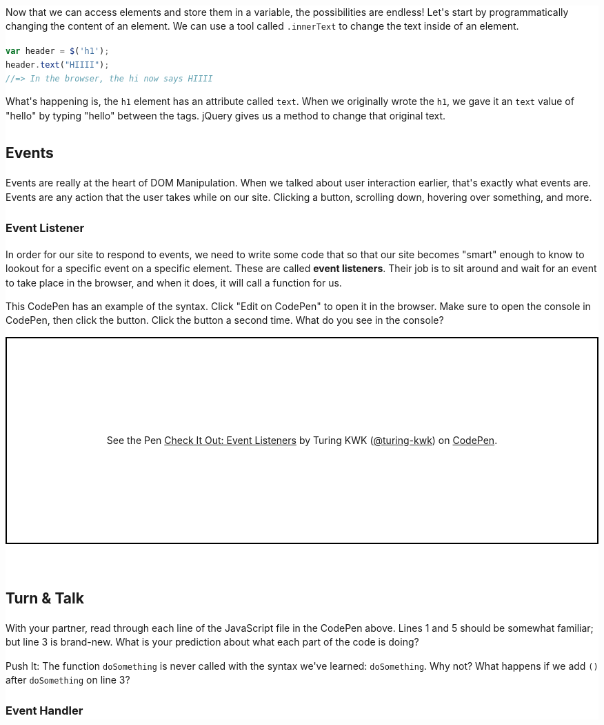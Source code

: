 Now that we can access elements and store them in a variable, the possibilities are endless! Let's start by programmatically changing the content of an element. We can use a tool called `.innerText` to change the text inside of an element.

```js
var header = $('h1');
header.text("HIIII");
//=> In the browser, the hi now says HIIII
```

What's happening is, the `h1` element has an attribute called `text`. When we originally wrote the `h1`, we gave it an `text` value of "hello" by typing "hello" between the tags. jQuery gives us a method to change that original text.

## Events

Events are really at the heart of DOM Manipulation. When we talked about user interaction earlier, that's exactly what events are. Events are any action that the user takes while on our site. Clicking a button, scrolling down, hovering over something, and more.

### Event Listener

In order for our site to respond to events, we need to write some code that so that our site becomes "smart" enough to know to lookout for a specific event on a specific element. These are called **event listeners**. Their job is to sit around and wait for an event to take place in the browser, and when it does, it will call a function for us.

This CodePen has an example of the syntax. Click "Edit on CodePen" to open it in the browser. Make sure to open the console in CodePen, then click the button. Click the button a second time. What do you see in the console?

<p class="codepen" data-height="300" data-theme-id="36709" data-default-tab="js,result" data-user="turing-kwk" data-slug-hash="VNGRRv" style="height: 300px; box-sizing: border-box; display: flex; align-items: center; justify-content: center; border: 2px solid black; margin: 1em 0; padding: 1em;" data-pen-title="Check It Out: Event Listeners">
  <span>See the Pen <a href="https://codepen.io/turing-kwk/pen/VNGRRv/">
  Check It Out: Event Listeners</a> by Turing KWK (<a href="https://codepen.io/turing-kwk">@turing-kwk</a>)
  on <a href="https://codepen.io">CodePen</a>.</span>
</p>
<script async src="https://static.codepen.io/assets/embed/ei.js"></script>
<br>

<div class="try-it">
  <h2>Turn & Talk</h2>
  <p>With your partner, read through each line of the JavaScript file in the CodePen above. Lines 1 and 5 should be somewhat familiar; but line 3 is brand-new. What is your prediction about what each part of the code is doing?</p>
  <p>Push It: The function <code class="try-it-code">doSomething</code> is never called with the syntax we've learned: <code class="try-it-code">doSomething</code>. Why not? What happens if we add <code class="try-it-code">()</code> after <code class="try-it-code">doSomething</code> on line 3?</p>
</div>

### Event Handler
